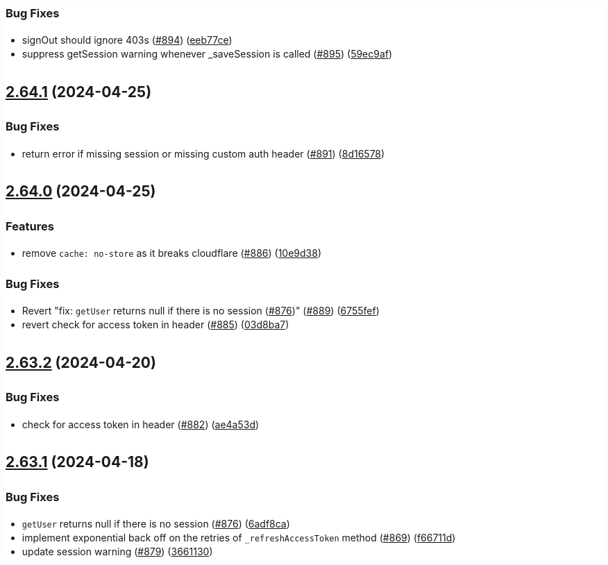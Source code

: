 ### Bug Fixes

- signOut should ignore 403s ([#894](https://github.com/supabase/auth-js/issues/894)) ([eeb77ce](https://github.com/supabase/auth-js/commit/eeb77ce2a1ddee94c38f17533c9b748bf2950f67))
- suppress getSession warning whenever \_saveSession is called ([#895](https://github.com/supabase/auth-js/issues/895)) ([59ec9af](https://github.com/supabase/auth-js/commit/59ec9affa01c780fb18f668291fa7167a65c391d))

## [2.64.1](https://github.com/supabase/auth-js/compare/v2.64.0...v2.64.1) (2024-04-25)

### Bug Fixes

- return error if missing session or missing custom auth header ([#891](https://github.com/supabase/auth-js/issues/891)) ([8d16578](https://github.com/supabase/auth-js/commit/8d165787ec46929cba68d18c35161463240f61e3))

## [2.64.0](https://github.com/supabase/auth-js/compare/v2.63.2...v2.64.0) (2024-04-25)

### Features

- remove `cache: no-store` as it breaks cloudflare ([#886](https://github.com/supabase/auth-js/issues/886)) ([10e9d38](https://github.com/supabase/auth-js/commit/10e9d3871c5a9ce50d15c35c7fd7045cad504670))

### Bug Fixes

- Revert "fix: `getUser` returns null if there is no session ([#876](https://github.com/supabase/auth-js/issues/876))" ([#889](https://github.com/supabase/auth-js/issues/889)) ([6755fef](https://github.com/supabase/auth-js/commit/6755fef2aefd1bc84a26182f848c0912492cb106))
- revert check for access token in header ([#885](https://github.com/supabase/auth-js/issues/885)) ([03d8ba7](https://github.com/supabase/auth-js/commit/03d8ba7ca5c485979788d6f121199e4370622491))

## [2.63.2](https://github.com/supabase/auth-js/compare/v2.63.1...v2.63.2) (2024-04-20)

### Bug Fixes

- check for access token in header ([#882](https://github.com/supabase/auth-js/issues/882)) ([ae4a53d](https://github.com/supabase/auth-js/commit/ae4a53de7eb41ebde3b4e1abe823e2ffcb53a71d))

## [2.63.1](https://github.com/supabase/auth-js/compare/v2.63.0...v2.63.1) (2024-04-18)

### Bug Fixes

- `getUser` returns null if there is no session ([#876](https://github.com/supabase/auth-js/issues/876)) ([6adf8ca](https://github.com/supabase/auth-js/commit/6adf8caa4ca803e65f943cc88a2849f5905a044a))
- implement exponential back off on the retries of `_refreshAccessToken` method ([#869](https://github.com/supabase/auth-js/issues/869)) ([f66711d](https://github.com/supabase/auth-js/commit/f66711ddf87ea705a972a860d7ebfb6e0d003c6b))
- update session warning ([#879](https://github.com/supabase/auth-js/issues/879)) ([3661130](https://github.com/supabase/auth-js/commit/36611300fa6d1378a7633c62d2f816d3803f2774))
